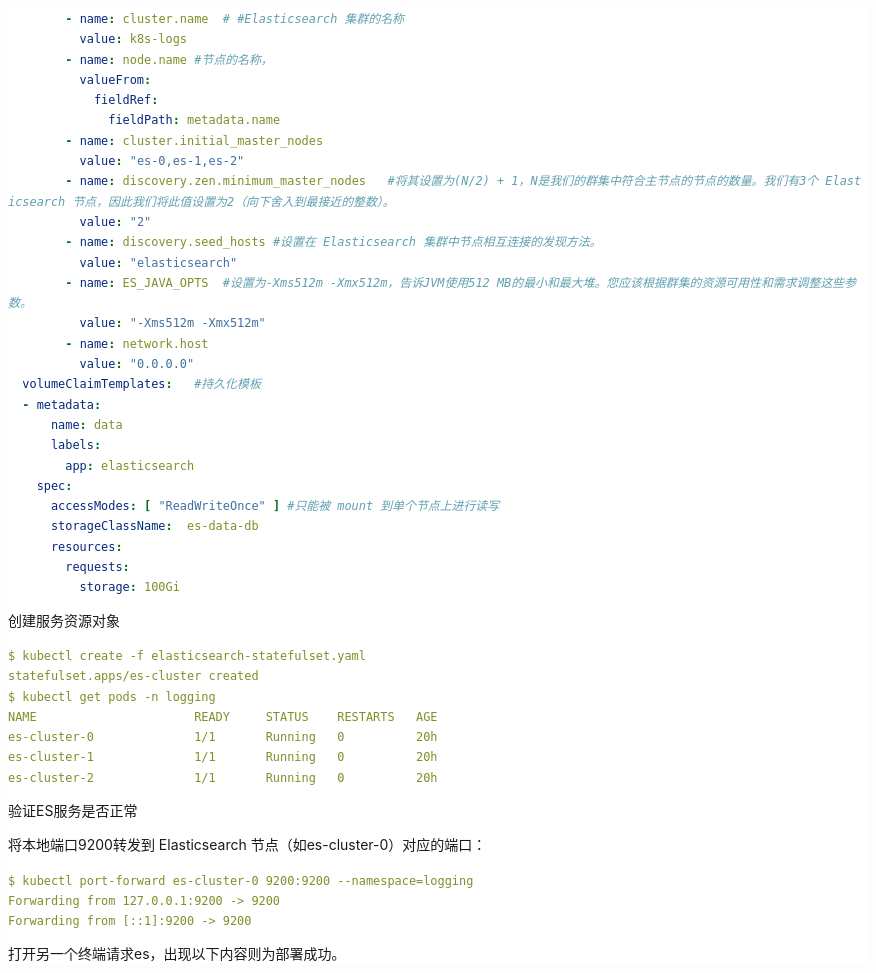 ```yaml
        - name: cluster.name  # #Elasticsearch 集群的名称
          value: k8s-logs  
        - name: node.name #节点的名称，
          valueFrom: 
            fieldRef:
              fieldPath: metadata.name
        - name: cluster.initial_master_nodes
          value: "es-0,es-1,es-2"
        - name: discovery.zen.minimum_master_nodes   #将其设置为(N/2) + 1，N是我们的群集中符合主节点的节点的数量。我们有3个 Elasticsearch 节点，因此我们将此值设置为2（向下舍入到最接近的整数）。
          value: "2"
        - name: discovery.seed_hosts #设置在 Elasticsearch 集群中节点相互连接的发现方法。
          value: "elasticsearch"
        - name: ES_JAVA_OPTS  #设置为-Xms512m -Xmx512m，告诉JVM使用512 MB的最小和最大堆。您应该根据群集的资源可用性和需求调整这些参数。
          value: "-Xms512m -Xmx512m"
        - name: network.host
          value: "0.0.0.0"
  volumeClaimTemplates:   #持久化模板
  - metadata:
      name: data 
      labels:
        app: elasticsearch
    spec:
      accessModes: [ "ReadWriteOnce" ] #只能被 mount 到单个节点上进行读写
      storageClassName:  es-data-db
      resources:
        requests:
          storage: 100Gi
```

创建服务资源对象

```yaml
$ kubectl create -f elasticsearch-statefulset.yaml
statefulset.apps/es-cluster created
$ kubectl get pods -n logging
NAME                      READY     STATUS    RESTARTS   AGE
es-cluster-0              1/1       Running   0          20h
es-cluster-1              1/1       Running   0          20h
es-cluster-2              1/1       Running   0          20h
```

验证ES服务是否正常

将本地端口9200转发到 Elasticsearch 节点（如es-cluster-0）对应的端口：

```yaml
$ kubectl port-forward es-cluster-0 9200:9200 --namespace=logging
Forwarding from 127.0.0.1:9200 -> 9200
Forwarding from [::1]:9200 -> 9200
```

打开另一个终端请求es，出现以下内容则为部署成功。
